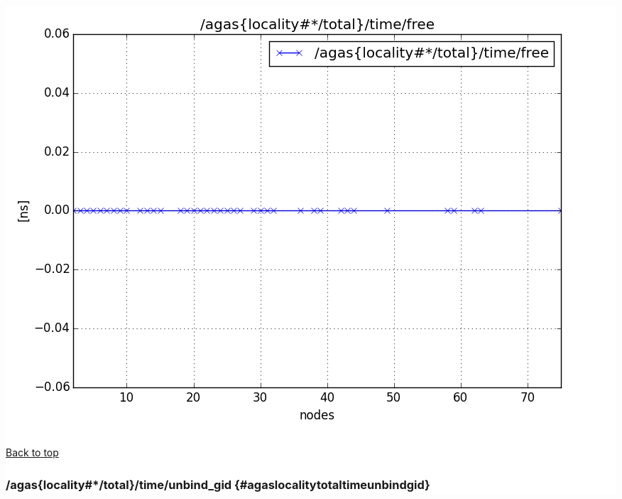 [![/agas{locality#*/total}/time/free](/assets/2015-04-10-1d_stencil_8-472bcca415-10/agas_locality___total__time_free.png)](/assets/2015-04-10-1d_stencil_8-472bcca415-10/agas_locality___total__time_free.png "agas_locality___total__time_free.png")

[Back to top](#figures)

### /agas{locality#*/total}/time/unbind_gid {#agaslocalitytotaltimeunbindgid}